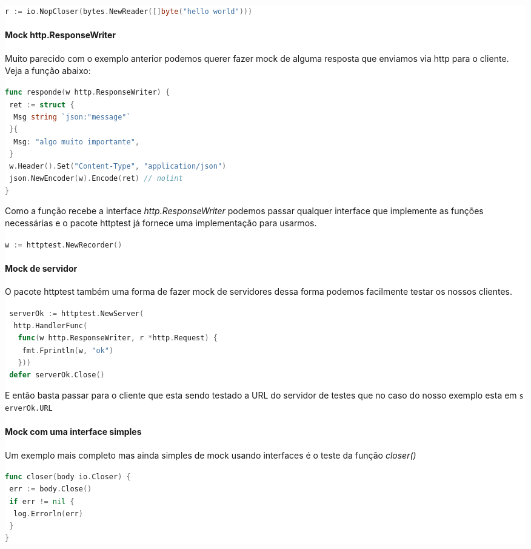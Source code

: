 ```go
r := io.NopCloser(bytes.NewReader([]byte("hello world")))
```

#### Mock http.ResponseWriter

Muito parecido com o exemplo anterior podemos querer fazer mock de alguma resposta que enviamos via http para o cliente. Veja a função abaixo:

```go
func responde(w http.ResponseWriter) {
 ret := struct {
  Msg string `json:"message"`
 }{
  Msg: "algo muito importante",
 }
 w.Header().Set("Content-Type", "application/json")
 json.NewEncoder(w).Encode(ret) // nolint
}
```

Como a função recebe a interface *http.ResponseWriter* podemos passar qualquer interface que implemente as funções necessárias e o pacote httptest já fornece uma implementação para usarmos.

```go
w := httptest.NewRecorder()
```

#### Mock de servidor

O pacote httptest também uma forma de fazer mock de servidores dessa forma podemos facilmente testar os nossos clientes.

```go
 serverOk := httptest.NewServer(
  http.HandlerFunc(
   func(w http.ResponseWriter, r *http.Request) {
    fmt.Fprintln(w, "ok")
   }))
 defer serverOk.Close()
```

E então basta passar para o cliente que esta sendo testado a URL do servidor de testes que no caso do nosso exemplo esta em `serverOk.URL`

#### Mock com uma interface simples

Um exemplo mais completo mas ainda simples de mock usando interfaces é o teste da função *closer()*

```go
func closer(body io.Closer) {
 err := body.Close()
 if err != nil {
  log.Errorln(err)
 }
}
```
